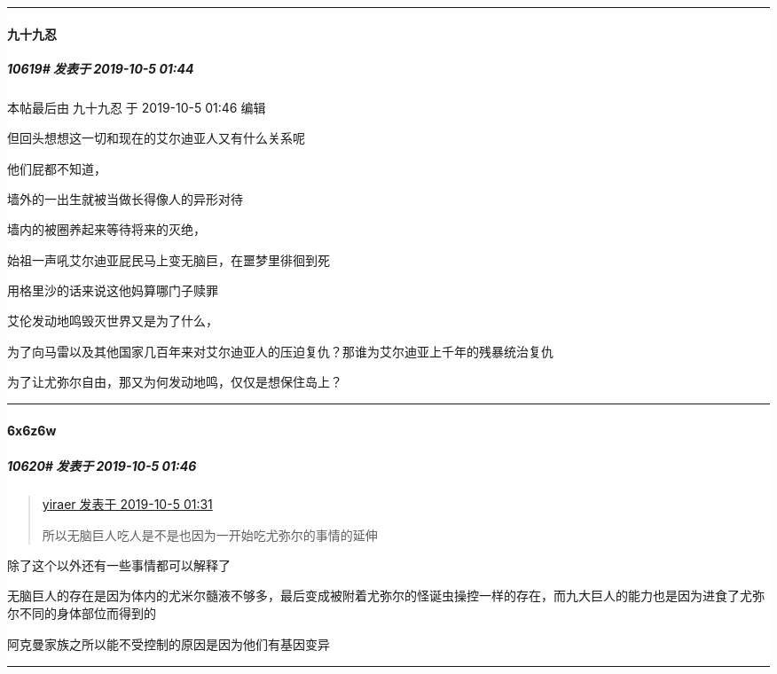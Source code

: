 





*****

####  九十九忍  
##### 10619#       发表于 2019-10-5 01:44



 本帖最后由 九十九忍 于 2019-10-5 01:46 编辑 

但回头想想这一切和现在的艾尔迪亚人又有什么关系呢


他们屁都不知道，

墙外的一出生就被当做长得像人的异形对待

墙内的被圈养起来等待将来的灭绝，

始祖一声吼艾尔迪亚屁民马上变无脑巨，在噩梦里徘徊到死

用格里沙的话来说这他妈算哪门子赎罪


艾伦发动地鸣毁灭世界又是为了什么，

为了向马雷以及其他国家几百年来对艾尔迪亚人的压迫复仇？那谁为艾尔迪亚上千年的残暴统治复仇

为了让尤弥尔自由，那又为何发动地鸣，仅仅是想保住岛上？







*****

####  6x6z6w  
##### 10620#       发表于 2019-10-5 01:46



<blockquote><a href="httphttps://bbs.saraba1st.com/2b/forum.php?mod=redirect&amp;goto=findpost&amp;pid=45138831&amp;ptid=915143" target="_blank">yiraer 发表于 2019-10-5 01:31</a>

所以无脑巨人吃人是不是也因为一开始吃尤弥尔的事情的延伸</blockquote>
除了这个以外还有一些事情都可以解释了


无脑巨人的存在是因为体内的尤米尔髓液不够多，最后变成被附着尤弥尔的怪诞虫操控一样的存在，而九大巨人的能力也是因为进食了尤弥尔不同的身体部位而得到的


阿克曼家族之所以能不受控制的原因是因为他们有基因变异











*****
